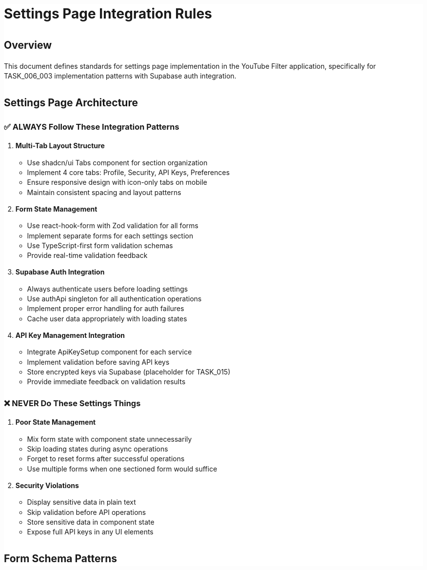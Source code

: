 # Settings Page Integration Rules

## Overview
This document defines standards for settings page implementation in the YouTube Filter application, specifically for TASK_006_003 implementation patterns with Supabase auth integration.

## Settings Page Architecture

### ✅ ALWAYS Follow These Integration Patterns

1. **Multi-Tab Layout Structure**
   - Use shadcn/ui Tabs component for section organization
   - Implement 4 core tabs: Profile, Security, API Keys, Preferences
   - Ensure responsive design with icon-only tabs on mobile
   - Maintain consistent spacing and layout patterns

2. **Form State Management**
   - Use react-hook-form with Zod validation for all forms
   - Implement separate forms for each settings section
   - Use TypeScript-first form validation schemas
   - Provide real-time validation feedback

3. **Supabase Auth Integration**
   - Always authenticate users before loading settings
   - Use authApi singleton for all authentication operations
   - Implement proper error handling for auth failures
   - Cache user data appropriately with loading states

4. **API Key Management Integration**
   - Integrate ApiKeySetup component for each service
   - Implement validation before saving API keys
   - Store encrypted keys via Supabase (placeholder for TASK_015)
   - Provide immediate feedback on validation results

### ❌ NEVER Do These Settings Things

1. **Poor State Management**
   - Mix form state with component state unnecessarily
   - Skip loading states during async operations
   - Forget to reset forms after successful operations
   - Use multiple forms when one sectioned form would suffice

2. **Security Violations**
   - Display sensitive data in plain text
   - Skip validation before API operations
   - Store sensitive data in component state
   - Expose full API keys in any UI elements

## Form Schema Patterns
